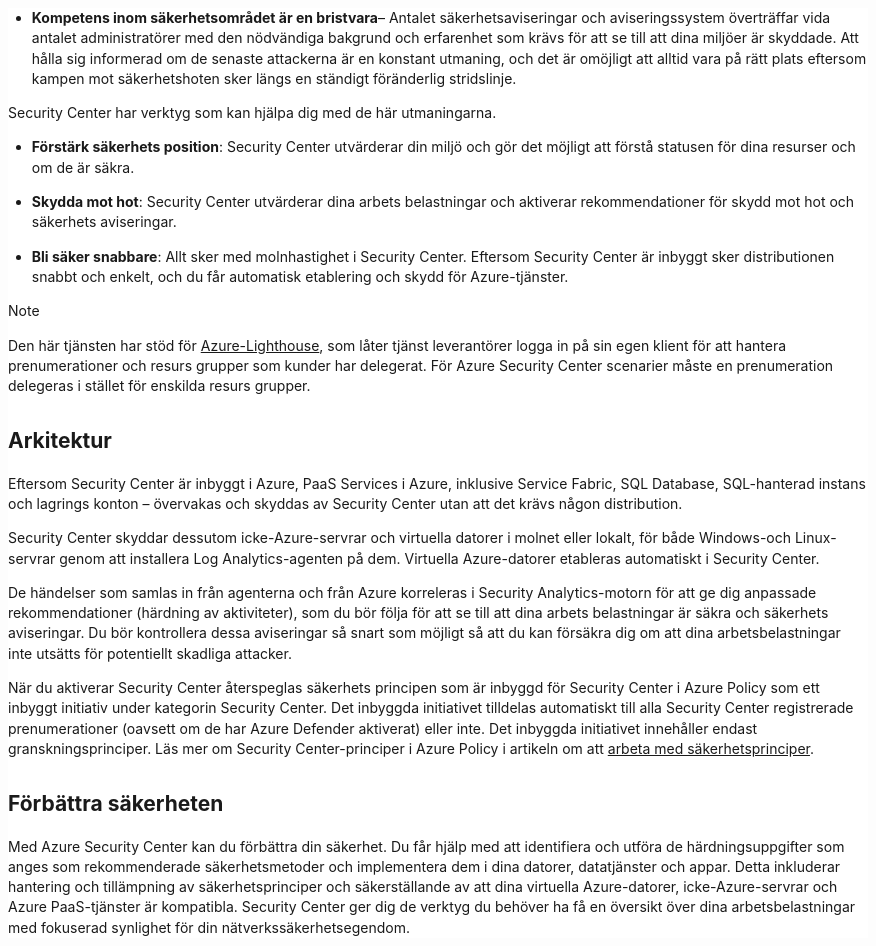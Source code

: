 -   **Kompetens inom säkerhetsområdet är en bristvara**– Antalet säkerhetsaviseringar och aviseringssystem överträffar vida antalet administratörer med den nödvändiga bakgrund och erfarenhet som krävs för att se till att dina miljöer är skyddade. Att hålla sig informerad om de senaste attackerna är en konstant utmaning, och det är omöjligt att alltid vara på rätt plats eftersom kampen mot säkerhetshoten sker längs en ständigt föränderlig stridslinje.

Security Center har verktyg som kan hjälpa dig med de här utmaningarna.

-   **Förstärk säkerhets position**: Security Center utvärderar din miljö och gör det möjligt att förstå statusen för dina resurser och om de är säkra.

-   **Skydda mot hot**: Security Center utvärderar dina arbets belastningar och aktiverar rekommendationer för skydd mot hot och säkerhets aviseringar.

-   **Bli säker snabbare**: Allt sker med molnhastighet i Security Center. Eftersom Security Center är inbyggt sker distributionen snabbt och enkelt, och du får automatisk etablering och skydd för Azure-tjänster.

> [!NOTE]
> Den här tjänsten har stöd för [Azure-Lighthouse](../lighthouse/overview.md), som låter tjänst leverantörer logga in på sin egen klient för att hantera prenumerationer och resurs grupper som kunder har delegerat. För Azure Security Center scenarier måste en prenumeration delegeras i stället för enskilda resurs grupper.

## <a name="architecture"></a>Arkitektur

Eftersom Security Center är inbyggt i Azure, PaaS Services i Azure, inklusive Service Fabric, SQL Database, SQL-hanterad instans och lagrings konton – övervakas och skyddas av Security Center utan att det krävs någon distribution.

Security Center skyddar dessutom icke-Azure-servrar och virtuella datorer i molnet eller lokalt, för både Windows-och Linux-servrar genom att installera Log Analytics-agenten på dem. Virtuella Azure-datorer etableras automatiskt i Security Center.

De händelser som samlas in från agenterna och från Azure korreleras i Security Analytics-motorn för att ge dig anpassade rekommendationer (härdning av aktiviteter), som du bör följa för att se till att dina arbets belastningar är säkra och säkerhets aviseringar. Du bör kontrollera dessa aviseringar så snart som möjligt så att du kan försäkra dig om att dina arbetsbelastningar inte utsätts för potentiellt skadliga attacker.

När du aktiverar Security Center återspeglas säkerhets principen som är inbyggd för Security Center i Azure Policy som ett inbyggt initiativ under kategorin Security Center. Det inbyggda initiativet tilldelas automatiskt till alla Security Center registrerade prenumerationer (oavsett om de har Azure Defender aktiverat) eller inte. Det inbyggda initiativet innehåller endast granskningsprinciper. Läs mer om Security Center-principer i Azure Policy i artikeln om att [arbeta med säkerhetsprinciper](tutorial-security-policy.md).

## <a name="strengthen-security-posture"></a>Förbättra säkerheten

Med Azure Security Center kan du förbättra din säkerhet. Du får hjälp med att identifiera och utföra de härdningsuppgifter som anges som rekommenderade säkerhetsmetoder och implementera dem i dina datorer, datatjänster och appar. Detta inkluderar hantering och tillämpning av säkerhetsprinciper och säkerställande av att dina virtuella Azure-datorer, icke-Azure-servrar och Azure PaaS-tjänster är kompatibla. Security Center ger dig de verktyg du behöver ha få en översikt över dina arbetsbelastningar med fokuserad synlighet för din nätverkssäkerhetsegendom. 
